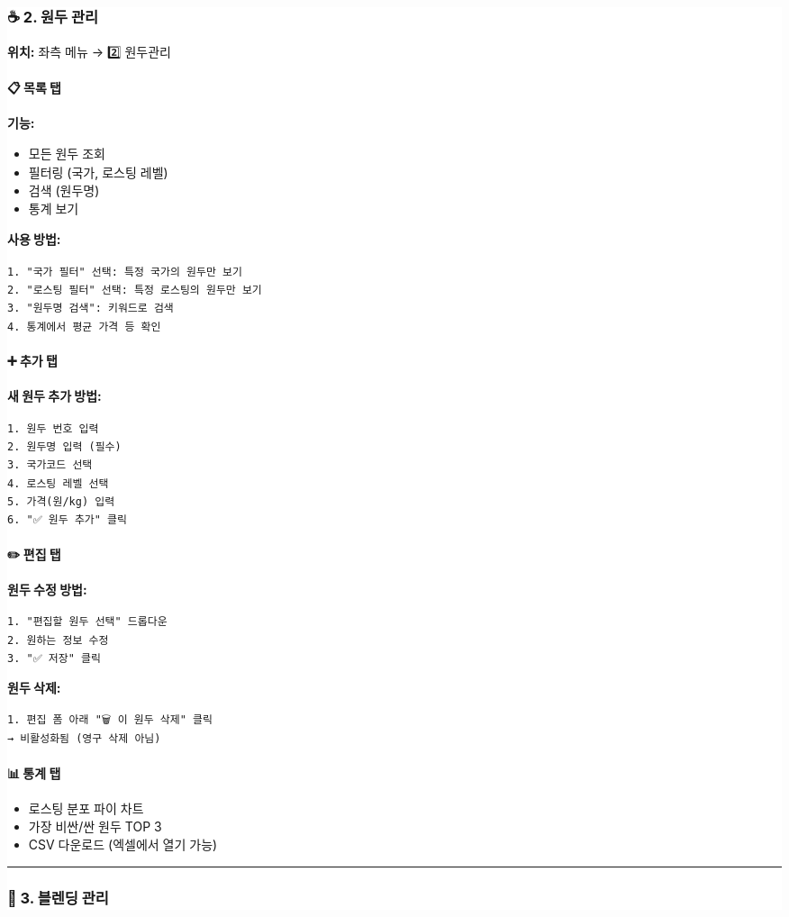 ### ☕ 2. 원두 관리

**위치:** 좌측 메뉴 → 2️⃣ 원두관리

#### 📋 목록 탭

**기능:**
- 모든 원두 조회
- 필터링 (국가, 로스팅 레벨)
- 검색 (원두명)
- 통계 보기

**사용 방법:**
```
1. "국가 필터" 선택: 특정 국가의 원두만 보기
2. "로스팅 필터" 선택: 특정 로스팅의 원두만 보기
3. "원두명 검색": 키워드로 검색
4. 통계에서 평균 가격 등 확인
```

#### ➕ 추가 탭

**새 원두 추가 방법:**
```
1. 원두 번호 입력
2. 원두명 입력 (필수)
3. 국가코드 선택
4. 로스팅 레벨 선택
5. 가격(원/kg) 입력
6. "✅ 원두 추가" 클릭
```

#### ✏️ 편집 탭

**원두 수정 방법:**
```
1. "편집할 원두 선택" 드롭다운
2. 원하는 정보 수정
3. "✅ 저장" 클릭
```

**원두 삭제:**
```
1. 편집 폼 아래 "🗑️ 이 원두 삭제" 클릭
→ 비활성화됨 (영구 삭제 아님)
```

#### 📊 통계 탭

- 로스팅 분포 파이 차트
- 가장 비싼/싼 원두 TOP 3
- CSV 다운로드 (엑셀에서 열기 가능)

---

### 🎨 3. 블렌딩 관리
